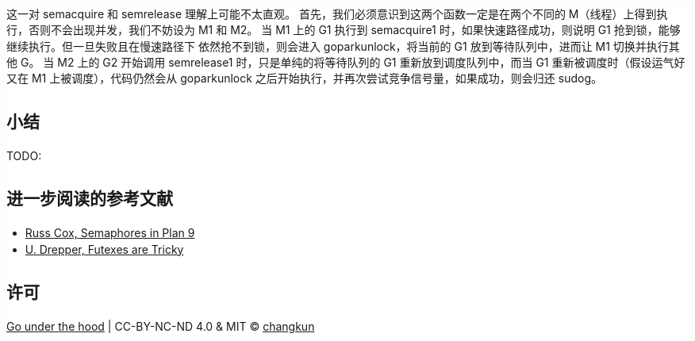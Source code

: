 这一对 semacquire 和 semrelease 理解上可能不太直观。
首先，我们必须意识到这两个函数一定是在两个不同的 M（线程）上得到执行，否则不会出现并发，我们不妨设为 M1 和 M2。
当 M1 上的 G1 执行到 semacquire1 时，如果快速路径成功，则说明 G1 抢到锁，能够继续执行。但一旦失败且在慢速路径下
依然抢不到锁，则会进入 goparkunlock，将当前的 G1 放到等待队列中，进而让 M1 切换并执行其他 G。
当 M2 上的 G2 开始调用 semrelease1 时，只是单纯的将等待队列的 G1 重新放到调度队列中，而当 G1 重新被调度时（假设运气好又在 M1 上被调度），代码仍然会从 goparkunlock 之后开始执行，并再次尝试竞争信号量，如果成功，则会归还 sudog。

## 小结

TODO:

## 进一步阅读的参考文献

- [Russ Cox, Semaphores in Plan 9](https://swtch.com/semaphore.pdf)
- [U. Drepper, Futexes are Tricky](http://people.redhat.com/drepper/futex.pdf)

## 许可

[Go under the hood](https://github.com/golang-design/under-the-hood) | CC-BY-NC-ND 4.0 & MIT &copy; [changkun](https://changkun.de)